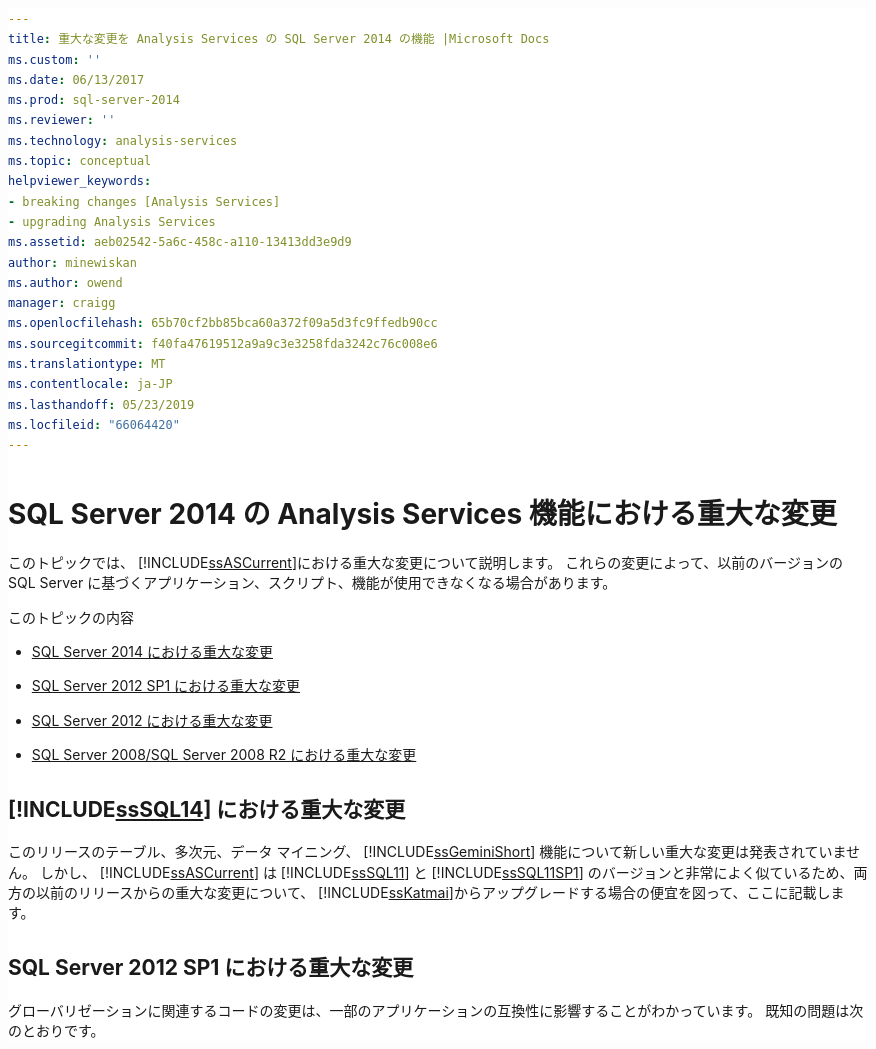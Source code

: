```yaml
---
title: 重大な変更を Analysis Services の SQL Server 2014 の機能 |Microsoft Docs
ms.custom: ''
ms.date: 06/13/2017
ms.prod: sql-server-2014
ms.reviewer: ''
ms.technology: analysis-services
ms.topic: conceptual
helpviewer_keywords:
- breaking changes [Analysis Services]
- upgrading Analysis Services
ms.assetid: aeb02542-5a6c-458c-a110-13413dd3e9d9
author: minewiskan
ms.author: owend
manager: craigg
ms.openlocfilehash: 65b70cf2bb85bca60a372f09a5d3fc9ffedb90cc
ms.sourcegitcommit: f40fa47619512a9a9c3e3258fda3242c76c008e6
ms.translationtype: MT
ms.contentlocale: ja-JP
ms.lasthandoff: 05/23/2019
ms.locfileid: "66064420"
---
```

# <a name="breaking-changes-to-analysis-services-features-in-sql-server-2014"></a>SQL Server 2014 の Analysis Services 機能における重大な変更
  このトピックでは、 [!INCLUDE[ssASCurrent](../includes/ssascurrent-md.md)]における重大な変更について説明します。 これらの変更によって、以前のバージョンの SQL Server に基づくアプリケーション、スクリプト、機能が使用できなくなる場合があります。  
  
 このトピックの内容  
  
-   [SQL Server 2014 における重大な変更](#bkmk_sql2014)  
  
-   [SQL Server 2012 SP1 における重大な変更](#bkmk_2012Sp1)  
  
-   [SQL Server 2012 における重大な変更](#bkmk_sql11)  
  
-   [SQL Server 2008/SQL Server 2008 R2 における重大な変更](#bkmk_sql10)  
  
##  <a name="bkmk_sql2014"></a> [!INCLUDE[ssSQL14](../includes/sssql14-md.md)] における重大な変更  
 このリリースのテーブル、多次元、データ マイニング、 [!INCLUDE[ssGeminiShort](../includes/ssgeminishort-md.md)] 機能について新しい重大な変更は発表されていません。  しかし、  [!INCLUDE[ssASCurrent](../includes/ssascurrent-md.md)] は [!INCLUDE[ssSQL11](../includes/sssql11-md.md)] と [!INCLUDE[ssSQL11SP1](../includes/sssql11sp1-md.md)] のバージョンと非常によく似ているため、両方の以前のリリースからの重大な変更について、 [!INCLUDE[ssKatmai](../includes/sskatmai-md.md)]からアップグレードする場合の便宜を図って、ここに記載します。  
  
##  <a name="bkmk_2012Sp1"></a> SQL Server 2012 SP1 における重大な変更  
 グローバリゼーションに関連するコードの変更は、一部のアプリケーションの互換性に影響することがわかっています。 既知の問題は次のとおりです。  
  